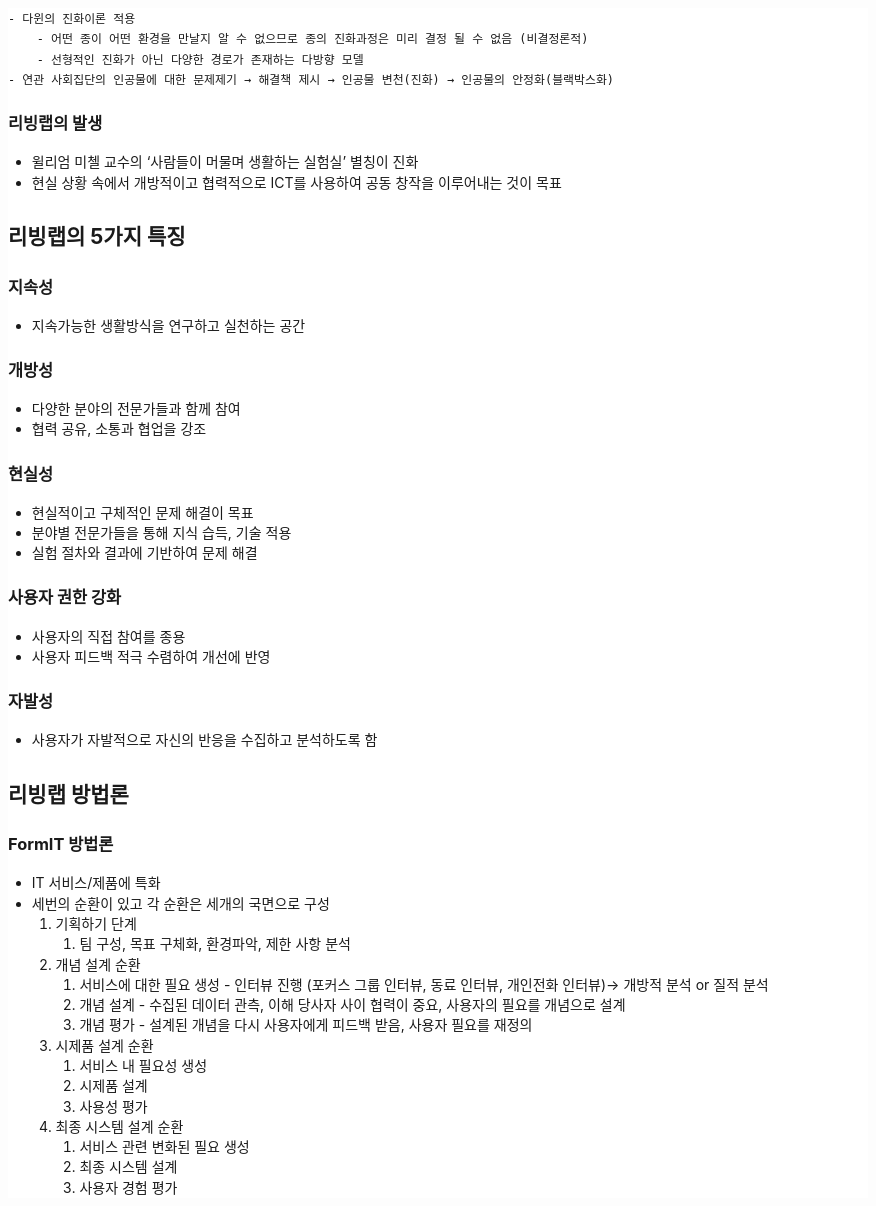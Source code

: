     - 다윈의 진화이론 적용
        - 어떤 종이 어떤 환경을 만날지 알 수 없으므로 종의 진화과정은 미리 결정 될 수 없음 (비결정론적)
        - 선형적인 진화가 아닌 다양한 경로가 존재하는 다방향 모델
    - 연관 사회집단의 인공물에 대한 문제제기 → 해결책 제시 → 인공물 변천(진화) → 인공물의 안정화(블랙박스화)
    
      
    

### 리빙랩의 발생

- 윌리엄 미첼 교수의 ‘사람들이 머물며 생활하는 실험실’ 별칭이 진화
- 현실 상황 속에서 개방적이고 협력적으로 ICT를 사용하여 공동 창작을 이루어내는 것이 목표

  

## 리빙랩의 5가지 특징

### 지속성

- 지속가능한 생활방식을 연구하고 실천하는 공간

### 개방성

- 다양한 분야의 전문가들과 함께 참여
- 협력 공유, 소통과 협업을 강조

### 현실성

- 현실적이고 구체적인 문제 해결이 목표
- 분야별 전문가들을 통해 지식 습득, 기술 적용
- 실험 절차와 결과에 기반하여 문제 해결

### 사용자 권한 강화

- 사용자의 직접 참여를 종용
- 사용자 피드백 적극 수렴하여 개선에 반영

### 자발성

- 사용자가 자발적으로 자신의 반응을 수집하고 분석하도록 함

  

## 리빙랩 방법론

### FormIT 방법론

- IT 서비스/제품에 특화
- 세번의 순환이 있고 각 순환은 세개의 국면으로 구성
    1. 기획하기 단계
        1. 팀 구성, 목표 구체화, 환경파악, 제한 사항 분석
    2. 개념 설계 순환
        1. 서비스에 대한 필요 생성 - 인터뷰 진행 (포커스 그룹 인터뷰, 동료 인터뷰, 개인전화 인터뷰)→ 개방적 분석 or 질적 분석
        2. 개념 설계 - 수집된 데이터 관측, 이해 당사자 사이 협력이 중요, 사용자의 필요를 개념으로 설계
        3. 개념 평가 - 설계된 개념을 다시 사용자에게 피드백 받음, 사용자 필요를 재정의
    3. 시제품 설계 순환
        1. 서비스 내 필요성 생성
        2. 시제품 설계
        3. 사용성 평가
    4. 최종 시스템 설계 순환
        1. 서비스 관련 변화된 필요 생성
        2. 최종 시스템 설계
        3. 사용자 경험 평가
